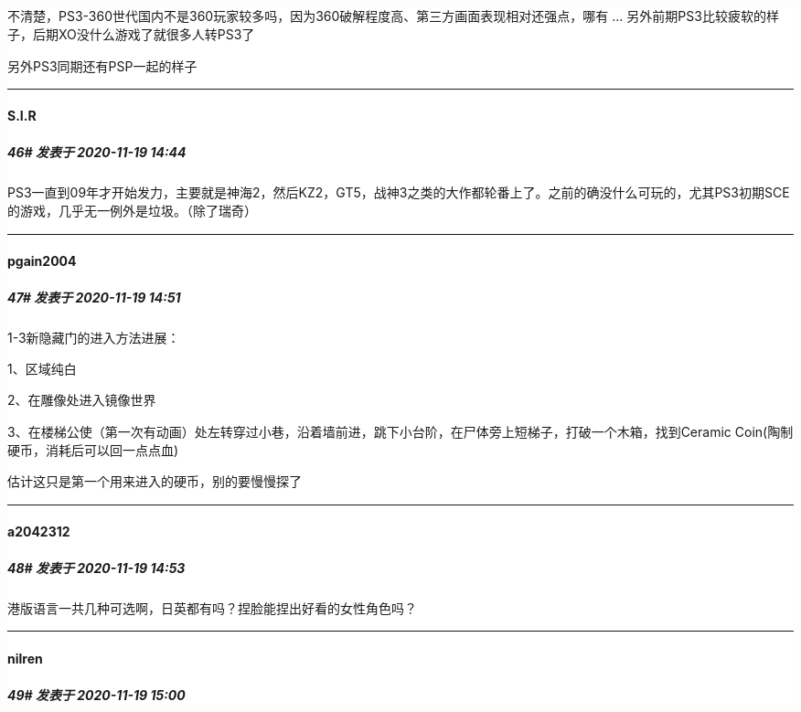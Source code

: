 不清楚，PS3-360世代国内不是360玩家较多吗，因为360破解程度高、第三方画面表现相对还强点，哪有 ...</blockquote>
另外前期PS3比较疲软的样子，后期XO没什么游戏了就很多人转PS3了

另外PS3同期还有PSP一起的样子







*****

####  S.I.R  
##### 46#       发表于 2020-11-19 14:44




PS3一直到09年才开始发力，主要就是神海2，然后KZ2，GT5，战神3之类的大作都轮番上了。之前的确没什么可玩的，尤其PS3初期SCE的游戏，几乎无一例外是垃圾。（除了瑞奇）







*****

####  pgain2004  
##### 47#       发表于 2020-11-19 14:51




1-3新隐藏门的进入方法进展：


1、区域纯白

2、在雕像处进入镜像世界

3、在楼梯公使（第一次有动画）处左转穿过小巷，沿着墙前进，跳下小台阶，在尸体旁上短梯子，打破一个木箱，找到Ceramic Coin(陶制硬币，消耗后可以回一点点血)

估计这只是第一个用来进入的硬币，别的要慢慢探了







*****

####  a2042312  
##### 48#       发表于 2020-11-19 14:53




港版语言一共几种可选啊，日英都有吗？捏脸能捏出好看的女性角色吗？







*****

####  nilren  
##### 49#       发表于 2020-11-19 15:00
